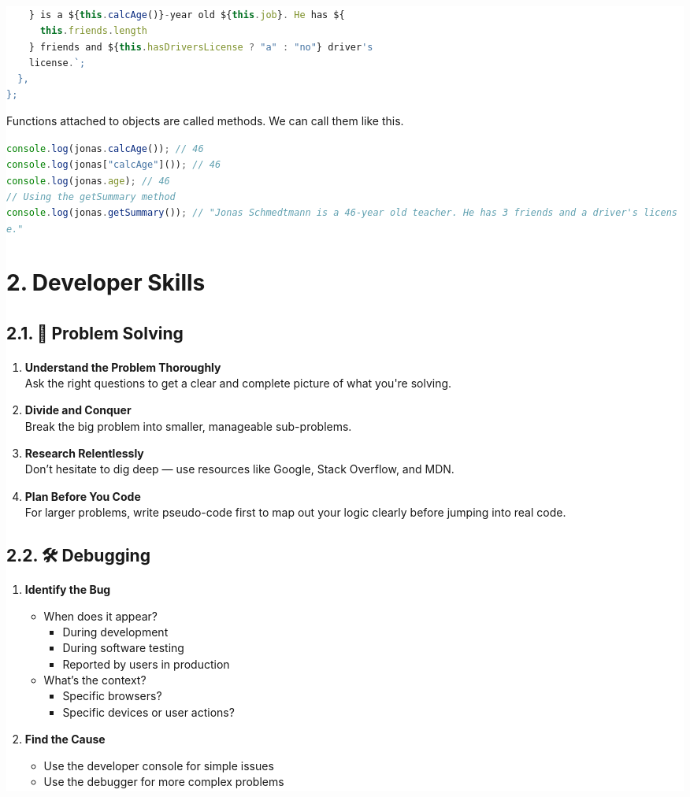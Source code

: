 ```js
    } is a ${this.calcAge()}-year old ${this.job}. He has ${
      this.friends.length
    } friends and ${this.hasDriversLicense ? "a" : "no"} driver's
    license.`;
  },
};
```

Functions attached to objects are called methods. We can call them like this.

```js
console.log(jonas.calcAge()); // 46
console.log(jonas["calcAge"]()); // 46
console.log(jonas.age); // 46
// Using the getSummary method
console.log(jonas.getSummary()); // "Jonas Schmedtmann is a 46-year old teacher. He has 3 friends and a driver's license."
```

# 2. Developer Skills

## 2.1. 🧩 Problem Solving

1. **Understand the Problem Thoroughly**  
   Ask the right questions to get a clear and complete picture of what you're solving.

2. **Divide and Conquer**  
   Break the big problem into smaller, manageable sub-problems.

3. **Research Relentlessly**  
   Don’t hesitate to dig deep — use resources like Google, Stack Overflow, and MDN.

4. **Plan Before You Code**  
   For larger problems, write pseudo-code first to map out your logic clearly before jumping into real code.

## 2.2. 🛠️ Debugging

1. **Identify the Bug**

   - When does it appear?
     - During development
     - During software testing
     - Reported by users in production
   - What’s the context?
     - Specific browsers?
     - Specific devices or user actions?

2. **Find the Cause**

   - Use the developer console for simple issues
   - Use the debugger for more complex problems

